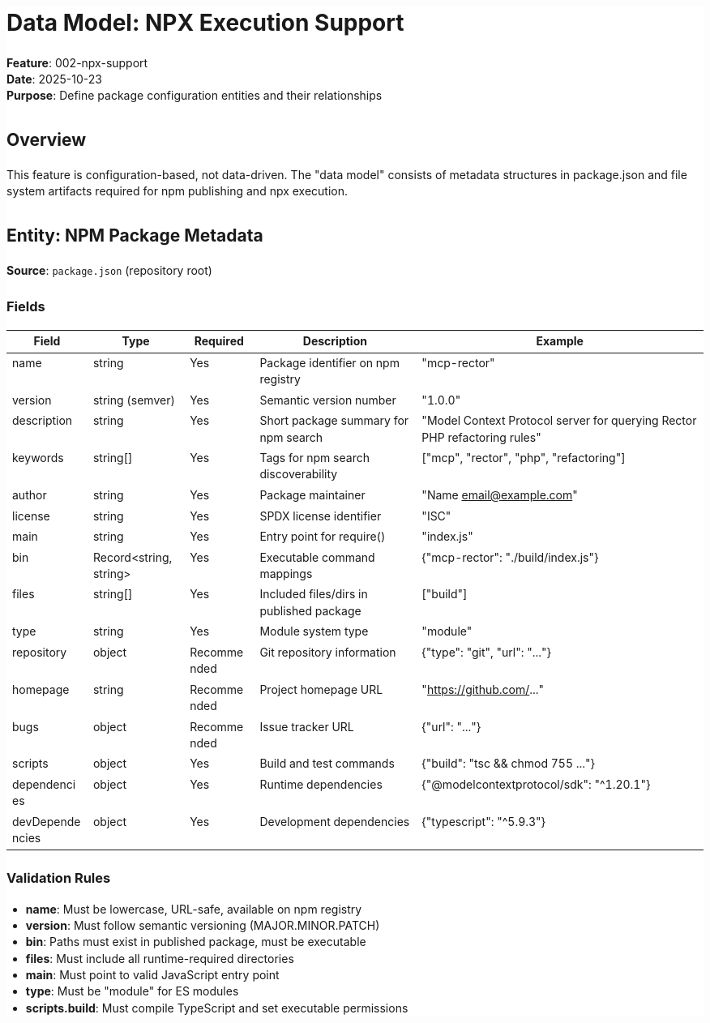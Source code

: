 # Data Model: NPX Execution Support

**Feature**: 002-npx-support  
**Date**: 2025-10-23  
**Purpose**: Define package configuration entities and their relationships

## Overview

This feature is configuration-based, not data-driven. The "data model" consists of metadata structures in package.json and file system artifacts required for npm publishing and npx execution.

## Entity: NPM Package Metadata

**Source**: `package.json` (repository root)

### Fields

| Field | Type | Required | Description | Example |
|-------|------|----------|-------------|---------|
| name | string | Yes | Package identifier on npm registry | "mcp-rector" |
| version | string (semver) | Yes | Semantic version number | "1.0.0" |
| description | string | Yes | Short package summary for npm search | "Model Context Protocol server for querying Rector PHP refactoring rules" |
| keywords | string[] | Yes | Tags for npm search discoverability | ["mcp", "rector", "php", "refactoring"] |
| author | string | Yes | Package maintainer | "Name <email@example.com>" |
| license | string | Yes | SPDX license identifier | "ISC" |
| main | string | Yes | Entry point for require() | "index.js" |
| bin | Record<string, string> | Yes | Executable command mappings | {"mcp-rector": "./build/index.js"} |
| files | string[] | Yes | Included files/dirs in published package | ["build"] |
| type | string | Yes | Module system type | "module" |
| repository | object | Recommended | Git repository information | {"type": "git", "url": "..."} |
| homepage | string | Recommended | Project homepage URL | "https://github.com/..." |
| bugs | object | Recommended | Issue tracker URL | {"url": "..."} |
| scripts | object | Yes | Build and test commands | {"build": "tsc && chmod 755 ..."} |
| dependencies | object | Yes | Runtime dependencies | {"@modelcontextprotocol/sdk": "^1.20.1"} |
| devDependencies | object | Yes | Development dependencies | {"typescript": "^5.9.3"} |

### Validation Rules

- **name**: Must be lowercase, URL-safe, available on npm registry
- **version**: Must follow semantic versioning (MAJOR.MINOR.PATCH)
- **bin**: Paths must exist in published package, must be executable
- **files**: Must include all runtime-required directories
- **main**: Must point to valid JavaScript entry point
- **type**: Must be "module" for ES modules
- **scripts.build**: Must compile TypeScript and set executable permissions
